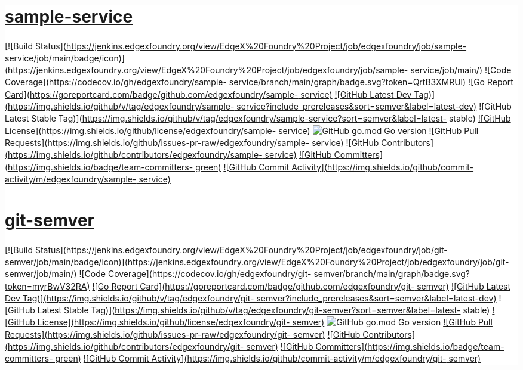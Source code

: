# [sample-service](https://github.com/edgexfoundry/sample-service)
[![Build Status](https://jenkins.edgexfoundry.org/view/EdgeX%20Foundry%20Project/job/edgexfoundry/job/sample-
service/job/main/badge/icon)](https://jenkins.edgexfoundry.org/view/EdgeX%20Foundry%20Project/job/edgexfoundry/job/sample-
service/job/main/) [![Code Coverage](https://codecov.io/gh/edgexfoundry/sample-
service/branch/main/graph/badge.svg?token=QrtB3XMRUl)](https://codecov.io/gh/edgexfoundry/sample-service) [![Go Report Card](https://goreportcard.com/badge/github.com/edgexfoundry/sample-
service)](https://goreportcard.com/report/github.com/edgexfoundry/sample-service) [![GitHub Latest Dev Tag)](https://img.shields.io/github/v/tag/edgexfoundry/sample-
service?include_prereleases&sort=semver&label=latest-dev)](https://github.com/edgexfoundry/sample-service/tags) ![GitHub Latest Stable Tag)](https://img.shields.io/github/v/tag/edgexfoundry/sample-service?sort=semver&label=latest-
stable) [![GitHub License](https://img.shields.io/github/license/edgexfoundry/sample-
service)](https://choosealicense.com/licenses/apache-2.0/) ![GitHub go.mod Go version](https://img.shields.io/github/go-mod/go-version/edgexfoundry/sample-service) [![GitHub Pull Requests](https://img.shields.io/github/issues-pr-raw/edgexfoundry/sample-
service)](https://github.com/edgexfoundry/sample-service/pulls) [![GitHub Contributors](https://img.shields.io/github/contributors/edgexfoundry/sample-
service)](https://github.com/edgexfoundry/sample-service/contributors) [![GitHub Committers](https://img.shields.io/badge/team-committers-
green)](https://github.com/orgs/edgexfoundry/teams/devops-core-team/members) [![GitHub Commit Activity](https://img.shields.io/github/commit-activity/m/edgexfoundry/sample-
service)](https://github.com/edgexfoundry/sample-service/commits)   

# [git-semver](https://github.com/edgexfoundry/git-semver)
[![Build Status](https://jenkins.edgexfoundry.org/view/EdgeX%20Foundry%20Project/job/edgexfoundry/job/git-
semver/job/main/badge/icon)](https://jenkins.edgexfoundry.org/view/EdgeX%20Foundry%20Project/job/edgexfoundry/job/git-
semver/job/main/) [![Code Coverage](https://codecov.io/gh/edgexfoundry/git-
semver/branch/main/graph/badge.svg?token=myrBwV32RA)](https://codecov.io/gh/edgexfoundry/git-semver) [![Go Report Card](https://goreportcard.com/badge/github.com/edgexfoundry/git-
semver)](https://goreportcard.com/report/github.com/edgexfoundry/git-semver) [![GitHub Latest Dev Tag)](https://img.shields.io/github/v/tag/edgexfoundry/git-
semver?include_prereleases&sort=semver&label=latest-dev)](https://github.com/edgexfoundry/git-semver/tags) ![GitHub Latest Stable Tag)](https://img.shields.io/github/v/tag/edgexfoundry/git-semver?sort=semver&label=latest-
stable) [![GitHub License](https://img.shields.io/github/license/edgexfoundry/git-
semver)](https://choosealicense.com/licenses/apache-2.0/) ![GitHub go.mod Go version](https://img.shields.io/github/go-mod/go-version/edgexfoundry/git-semver) [![GitHub Pull Requests](https://img.shields.io/github/issues-pr-raw/edgexfoundry/git-
semver)](https://github.com/edgexfoundry/git-semver/pulls) [![GitHub Contributors](https://img.shields.io/github/contributors/edgexfoundry/git-
semver)](https://github.com/edgexfoundry/git-semver/contributors) [![GitHub Committers](https://img.shields.io/badge/team-committers-
green)](https://github.com/orgs/edgexfoundry/teams/git-semver-committers/members) [![GitHub Commit Activity](https://img.shields.io/github/commit-activity/m/edgexfoundry/git-
semver)](https://github.com/edgexfoundry/git-semver/commits)   

